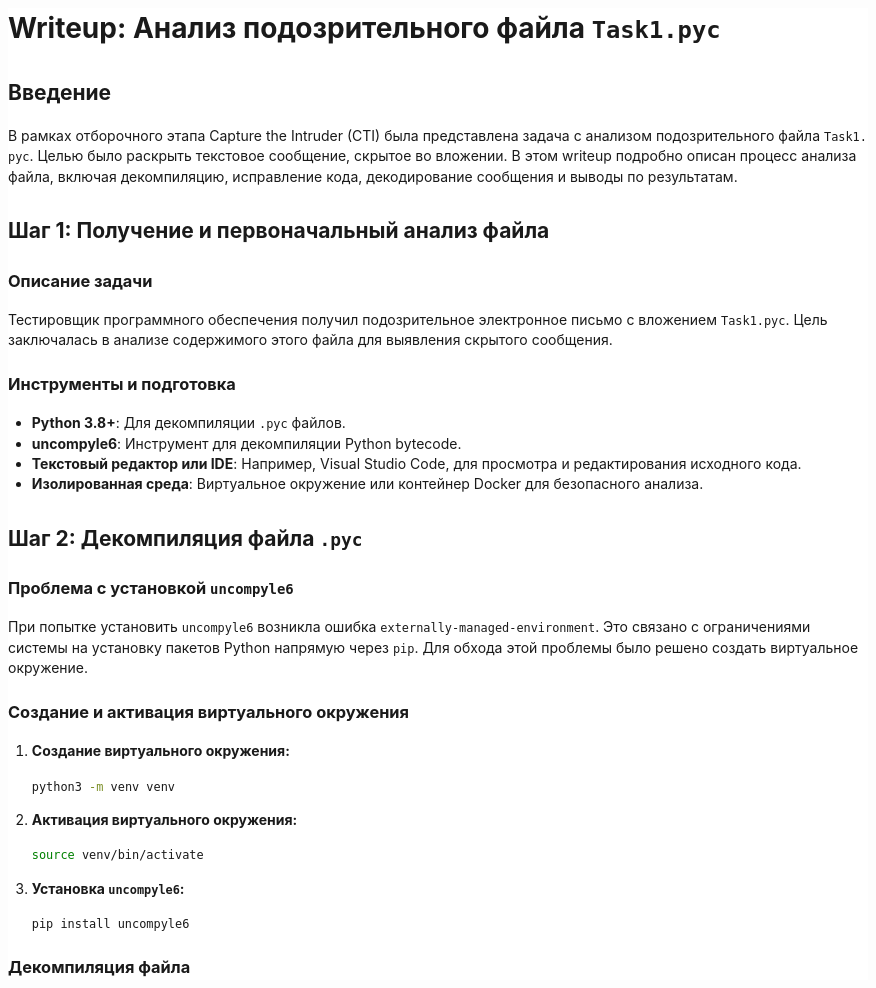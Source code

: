 # Writeup: Анализ подозрительного файла `Task1.pyc`

## Введение

В рамках отборочного этапа Capture the Intruder (CTI) была представлена задача с анализом подозрительного файла `Task1.pyc`. Целью было раскрыть текстовое сообщение, скрытое во вложении. В этом writeup подробно описан процесс анализа файла, включая декомпиляцию, исправление кода, декодирование сообщения и выводы по результатам.

## Шаг 1: Получение и первоначальный анализ файла

### Описание задачи

Тестировщик программного обеспечения получил подозрительное электронное письмо с вложением `Task1.pyc`. Цель заключалась в анализе содержимого этого файла для выявления скрытого сообщения.

### Инструменты и подготовка

- **Python 3.8+**: Для декомпиляции `.pyc` файлов.
- **uncompyle6**: Инструмент для декомпиляции Python bytecode.
- **Текстовый редактор или IDE**: Например, Visual Studio Code, для просмотра и редактирования исходного кода.
- **Изолированная среда**: Виртуальное окружение или контейнер Docker для безопасного анализа.

## Шаг 2: Декомпиляция файла `.pyc`

### Проблема с установкой `uncompyle6`

При попытке установить `uncompyle6` возникла ошибка `externally-managed-environment`. Это связано с ограничениями системы на установку пакетов Python напрямую через `pip`. Для обхода этой проблемы было решено создать виртуальное окружение.

### Создание и активация виртуального окружения

1. **Создание виртуального окружения:**
    ```bash
    python3 -m venv venv
    ```

2. **Активация виртуального окружения:**
    ```bash
    source venv/bin/activate
    ```

3. **Установка `uncompyle6`:**
    ```bash
    pip install uncompyle6
    ```

### Декомпиляция файла
